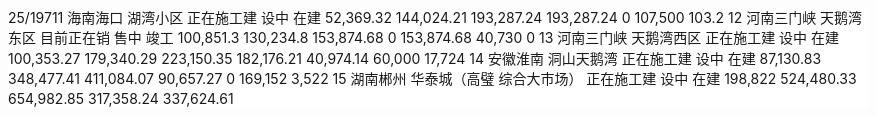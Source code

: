 25/19711
海南海口
湖湾小区
正在施工建
设中
在建
52,369.32
144,024.21
193,287.24
193,287.24
0
107,500
103.2
12
河南三门峡
天鹅湾东区
目前正在销
售中
竣工
100,851.3
130,234.8
153,874.68
0
153,874.68
40,730
0
13
河南三门峡
天鹅湾西区
正在施工建
设中
在建
100,353.27
179,340.29
223,150.35
182,176.21
40,974.14
60,000
17,724
14
安徽淮南
洞山天鹅湾
正在施工建
设中
在建
87,130.83
348,477.41
411,084.07
90,657.27
0
169,152
3,522
15
湖南郴州
华泰城（高璧
综合大市场）
正在施工建
设中
在建
198,822
524,480.33
654,982.85
317,358.24
337,624.61